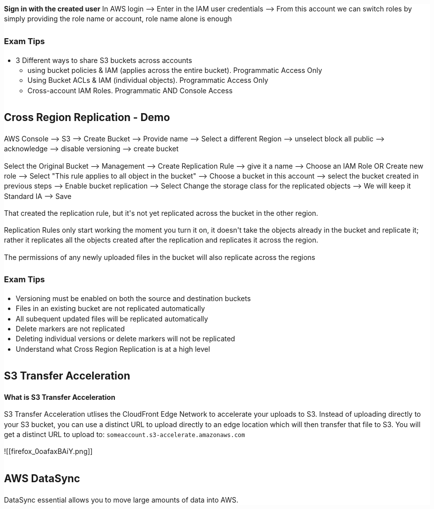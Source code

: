 **Sign in with the created user**
In AWS login --> Enter in the IAM user credentials --> From this account we can switch roles by simply providing the role name or account, role name alone is enough

### Exam Tips 
- 3 Different ways to share S3 buckets across accounts
	- using bucket policies & IAM (applies across the entire bucket). Programmatic Access Only
	- Using Bucket ACLs & IAM (individual objects). Programmatic Access Only
	- Cross-account IAM Roles. Programmatic AND Console Access

## Cross Region Replication - Demo

AWS Console --> S3 --> Create Bucket --> Provide name --> Select a different Region --> unselect block all public --> acknowledge --> disable versioning --> create bucket 

Select the Original Bucket --> Management --> Create Replication Rule --> give it a name --> Choose an IAM Role OR Create new role --> Select "This rule applies to all object in the bucket" --> Choose a bucket in this account --> select the bucket created in previous steps --> Enable bucket replication --> Select Change the storage class for the replicated objects --> We will keep it Standard IA --> Save

That created the replication rule, but it's not yet replicated across the bucket in the other region. 

Replication Rules only start working the moment you turn it on, it doesn't take the objects already in the bucket and replicate it; rather it replicates all the objects created after the replication and replicates it across the region. 

The permissions of any newly uploaded files in the bucket will also replicate across the regions 

### Exam Tips 
- Versioning must be enabled on both the source and destination buckets
- Files in an existing bucket are not replicated automatically
- All subequent updated files will be replicated automatically
- Delete markers are not replicated
- Deleting individual versions or delete markers will not be replicated
- Understand what Cross Region Replication is at a high level

## S3 Transfer Acceleration 
**What is S3 Transfer Acceleration**

S3 Transfer Acceleration utlises the CloudFront Edge Network to accelerate your uploads to S3. Instead of uploading directly to your S3 bucket, you can use a distinct URL to upload directly to an edge location which will then transfer that file to S3. You will get a distinct URL to upload to: `someaccount.s3-accelerate.amazonaws.com`

![[firefox_0oafaxBAiY.png]]

## AWS DataSync 

DataSync essential allows you to move large amounts of data into AWS. 

